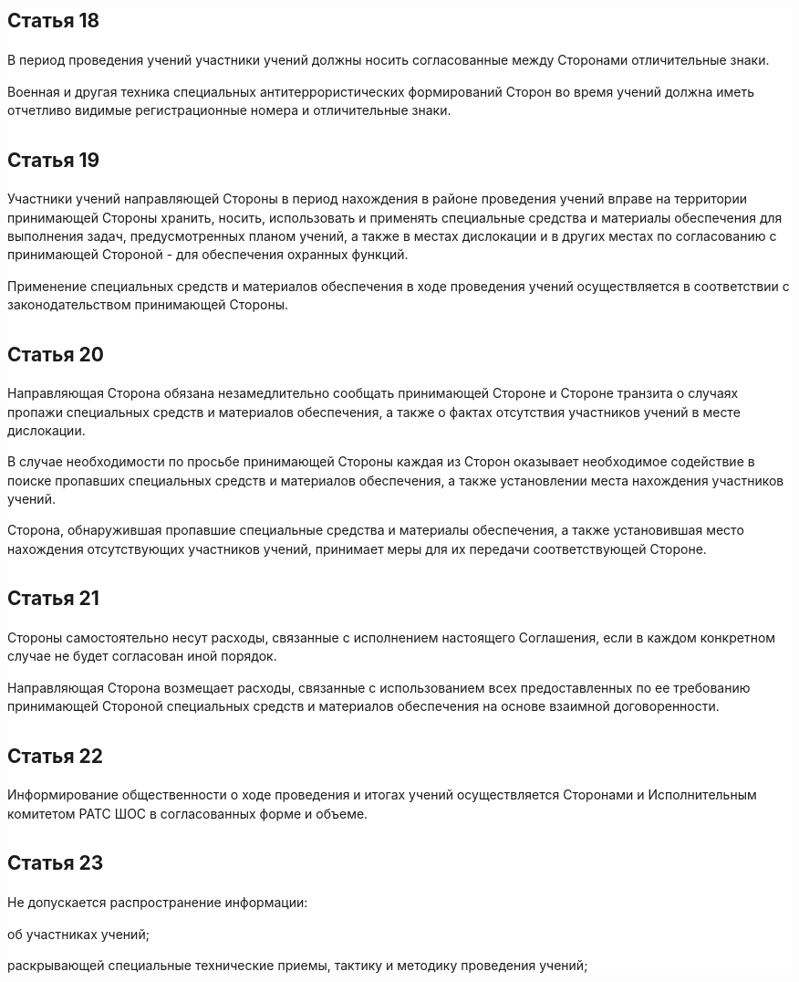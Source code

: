 ## Статья 18

В период проведения учений участники учений должны носить согласованные между Сторонами отличительные знаки.

Военная и другая техника специальных антитеррористических формирований Сторон во время учений должна иметь отчетливо видимые регистрационные номера и отличительные знаки.

## Статья 19

Участники учений направляющей Стороны в период нахождения в районе проведения учений вправе на территории принимающей Стороны хранить, носить, использовать и применять специальные средства и материалы обеспечения для выполнения задач, предусмотренных планом учений, а также в местах дислокации и в других местах по согласованию с принимающей Стороной - для обеспечения охранных функций.

Применение специальных средств и материалов обеспечения в ходе проведения учений осуществляется в соответствии с законодательством принимающей Стороны.

## Статья 20

Направляющая Сторона обязана незамедлительно сообщать принимающей Стороне и Стороне транзита о случаях пропажи специальных средств и материалов обеспечения, а также о фактах отсутствия участников учений в месте дислокации.

В случае необходимости по просьбе принимающей Стороны каждая из Сторон оказывает необходимое содействие в поиске пропавших специальных средств и материалов обеспечения, а также установлении места нахождения участников учений.

Сторона, обнаружившая пропавшие специальные средства и материалы обеспечения, а также установившая место нахождения отсутствующих участников учений, принимает меры для их передачи соответствующей Стороне.

## Статья 21

Стороны самостоятельно несут расходы, связанные с исполнением настоящего Соглашения, если в каждом конкретном случае не будет согласован иной порядок.

Направляющая Сторона возмещает расходы, связанные с использованием всех предоставленных по ее требованию принимающей Стороной специальных средств и материалов обеспечения на основе взаимной договоренности.

## Статья 22

Информирование общественности о ходе проведения и итогах учений осуществляется Сторонами и Исполнительным комитетом РАТС ШОС в согласованных форме и объеме.

## Статья 23

Не допускается распространение информации:

об участниках учений;

раскрывающей специальные технические приемы, тактику и методику проведения учений;
